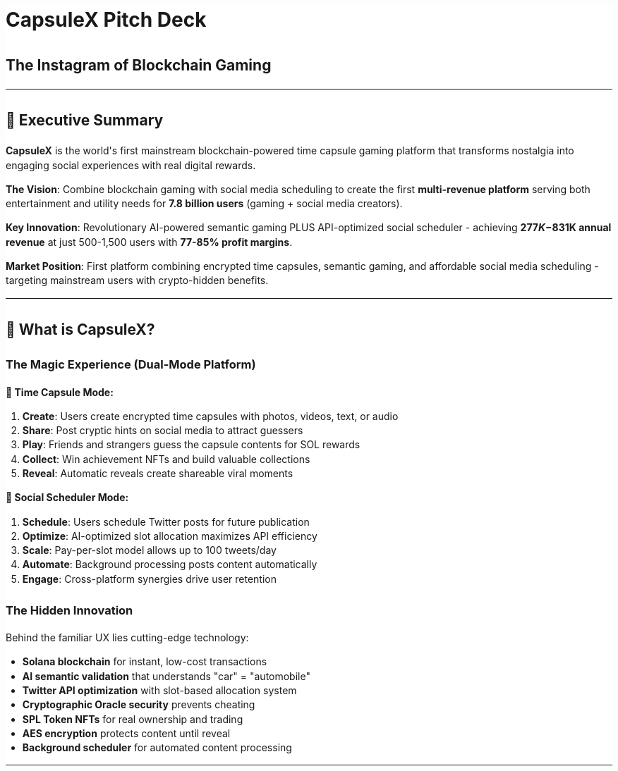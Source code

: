 # CapsuleX Pitch Deck
## The Instagram of Blockchain Gaming

---

## 🚀 **Executive Summary**

**CapsuleX** is the world's first mainstream blockchain-powered time capsule gaming platform that transforms nostalgia into engaging social experiences with real digital rewards.

**The Vision**: Combine blockchain gaming with social media scheduling to create the first **multi-revenue platform** serving both entertainment and utility needs for **7.8 billion users** (gaming + social media creators).

**Key Innovation**: Revolutionary AI-powered semantic gaming PLUS API-optimized social scheduler - achieving **$277K-$831K annual revenue** at just 500-1,500 users with **77-85% profit margins**.

**Market Position**: First platform combining encrypted time capsules, semantic gaming, and affordable social media scheduling - targeting mainstream users with crypto-hidden benefits.

---

## 📱 **What is CapsuleX?**

### **The Magic Experience (Dual-Mode Platform)**

**🔐 Time Capsule Mode:**
1. **Create**: Users create encrypted time capsules with photos, videos, text, or audio
2. **Share**: Post cryptic hints on social media to attract guessers
3. **Play**: Friends and strangers guess the capsule contents for SOL rewards
4. **Collect**: Win achievement NFTs and build valuable collections
5. **Reveal**: Automatic reveals create shareable viral moments

**📱 Social Scheduler Mode:**
1. **Schedule**: Users schedule Twitter posts for future publication
2. **Optimize**: AI-optimized slot allocation maximizes API efficiency
3. **Scale**: Pay-per-slot model allows up to 100 tweets/day
4. **Automate**: Background processing posts content automatically
5. **Engage**: Cross-platform synergies drive user retention

### **The Hidden Innovation**
Behind the familiar UX lies cutting-edge technology:
- **Solana blockchain** for instant, low-cost transactions
- **AI semantic validation** that understands "car" = "automobile" 
- **Twitter API optimization** with slot-based allocation system
- **Cryptographic Oracle security** prevents cheating
- **SPL Token NFTs** for real ownership and trading
- **AES encryption** protects content until reveal
- **Background scheduler** for automated content processing

---